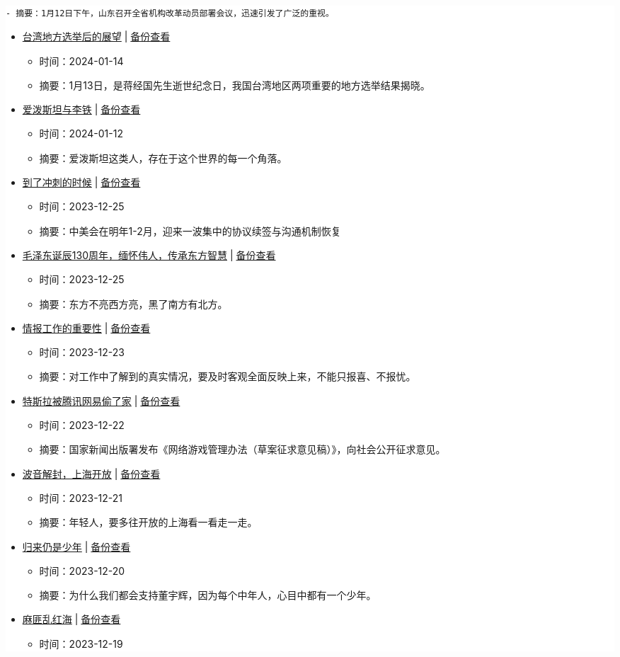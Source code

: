     - 摘要：1月12日下午，山东召开全省机构改革动员部署会议，迅速引发了广泛的重视。

- [台湾地方选举后的展望](http://mp.weixin.qq.com/s?__biz=MzAwMzU1ODAwOQ==&mid=2650401440&idx=1&sn=43bce6ec0fb6ef679322769575ca0d07&chksm=833415b6b4439ca09d3db7b39398f999537a40a28a72da7102bb8d1df06a62d257eb3446318b#rd) |  [备份查看](/gzh/backup/政事堂2019/台湾地方选举后的展望)
    - 时间：2024-01-14

    - 摘要：1月13日，是蒋经国先生逝世纪念日，我国台湾地区两项重要的地方选举结果揭晓。

- [爱泼斯坦与李铁](http://mp.weixin.qq.com/s?__biz=MzAwMzU1ODAwOQ==&mid=2650401433&idx=1&sn=8bcdf6b38b58daf0e43607f4bfdbfac1&chksm=8334158fb4439c99609eb676ae0d46648319a7f0ba284930ff1e0af50e2e1625ca3bae524b51#rd) |  [备份查看](/gzh/backup/政事堂2019/爱泼斯坦与李铁)
    - 时间：2024-01-12

    - 摘要：爱泼斯坦这类人，存在于这个世界的每一个角落。

- [到了冲刺的时候](http://mp.weixin.qq.com/s?__biz=MzAwMzU1ODAwOQ==&mid=2650401257&idx=1&sn=6fc6fd4a4fc9aaa1b12de6846942d28d&chksm=833416ffb4439fe93e84e27ecca7b5a99d9768f465e73ff129067f565de2dece56a402bbaf21#rd) |  [备份查看](/gzh/backup/政事堂2019/到了冲刺的时候)
    - 时间：2023-12-25

    - 摘要：中美会在明年1-2月，迎来一波集中的协议续签与沟通机制恢复

- [毛泽东诞辰130周年，缅怀伟人，传承东方智慧](http://mp.weixin.qq.com/s?__biz=MzAwMzU1ODAwOQ==&mid=2650401257&idx=2&sn=2a6ab515463506f2cf97dc67be50fbc5&chksm=833416ffb4439fe98e54d38f4067ffb880c66c3deace3813ffe24298ee7e7faeb9b6aab45ffe#rd) |  [备份查看](/gzh/backup/政事堂2019/毛泽东诞辰130周年，缅怀伟人，传承东方智慧)
    - 时间：2023-12-25

    - 摘要：东方不亮西方亮，黑了南方有北方。

- [情报工作的重要性](http://mp.weixin.qq.com/s?__biz=MzAwMzU1ODAwOQ==&mid=2650401243&idx=1&sn=b491ea040fefba23569fd770aaaa6911&chksm=833416cdb4439fdbea41dca3deda602b05d01b45a5d7c172f7f5723c017aa7304c5ad361f829#rd) |  [备份查看](/gzh/backup/政事堂2019/情报工作的重要性)
    - 时间：2023-12-23

    - 摘要：对工作中了解到的真实情况，要及时客观全面反映上来，不能只报喜、不报忧。

- [特斯拉被腾讯网易偷了家](http://mp.weixin.qq.com/s?__biz=MzAwMzU1ODAwOQ==&mid=2650401238&idx=1&sn=eff6774b2366eeade351923a240bd740&chksm=833416c0b4439fd6c46bfc75e52de9ec50bde619f63131e2d80bb7dcb49ce22e87e23ca145db#rd) |  [备份查看](/gzh/backup/政事堂2019/特斯拉被腾讯网易偷了家)
    - 时间：2023-12-22

    - 摘要：国家新闻出版署发布《网络游戏管理办法（草案征求意见稿）》，向社会公开征求意见。

- [波音解封，上海开放](http://mp.weixin.qq.com/s?__biz=MzAwMzU1ODAwOQ==&mid=2650401225&idx=1&sn=0d34d407b72b1ff3e9af062bd3236de0&chksm=833416dfb4439fc9d4bacd6a961b394248cc3400faee297f336b45080bf5704d287fbcb54bde#rd) |  [备份查看](/gzh/backup/政事堂2019/波音解封，上海开放)
    - 时间：2023-12-21

    - 摘要：年轻人，要多往开放的上海看一看走一走。

- [归来仍是少年](http://mp.weixin.qq.com/s?__biz=MzAwMzU1ODAwOQ==&mid=2650401182&idx=1&sn=dd4a4aa69089e1023f4ef9ec5d9708ca&chksm=83341688b4439f9e55ea2138591b38efc093d275fda11bc2c6dd26a0642e9d6f6b401413baad#rd) |  [备份查看](/gzh/backup/政事堂2019/归来仍是少年)
    - 时间：2023-12-20

    - 摘要：为什么我们都会支持董宇辉，因为每个中年人，心目中都有一个少年。

- [麻匪乱红海](http://mp.weixin.qq.com/s?__biz=MzAwMzU1ODAwOQ==&mid=2650401170&idx=1&sn=151b02b0ddccaa5ac8ea7a558a02c3fd&chksm=83341684b4439f92617ca5ebc120643849b1fd11ad25fc9891499ec78a362c25c7d2df4aff11#rd) |  [备份查看](/gzh/backup/政事堂2019/麻匪乱红海)
    - 时间：2023-12-19
